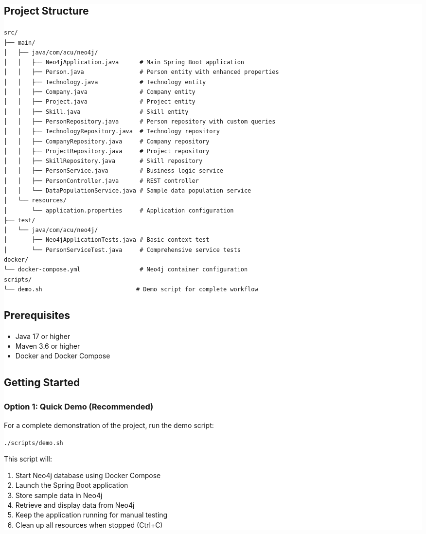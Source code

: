 ## Project Structure

```
src/
├── main/
│   ├── java/com/acu/neo4j/
│   │   ├── Neo4jApplication.java      # Main Spring Boot application
│   │   ├── Person.java                # Person entity with enhanced properties
│   │   ├── Technology.java            # Technology entity
│   │   ├── Company.java               # Company entity
│   │   ├── Project.java               # Project entity
│   │   ├── Skill.java                 # Skill entity
│   │   ├── PersonRepository.java      # Person repository with custom queries
│   │   ├── TechnologyRepository.java  # Technology repository
│   │   ├── CompanyRepository.java     # Company repository
│   │   ├── ProjectRepository.java     # Project repository
│   │   ├── SkillRepository.java       # Skill repository
│   │   ├── PersonService.java         # Business logic service
│   │   ├── PersonController.java      # REST controller
│   │   └── DataPopulationService.java # Sample data population service
│   └── resources/
│       └── application.properties     # Application configuration
├── test/
│   └── java/com/acu/neo4j/
│       ├── Neo4jApplicationTests.java # Basic context test
│       └── PersonServiceTest.java     # Comprehensive service tests
docker/
└── docker-compose.yml                 # Neo4j container configuration
scripts/
└── demo.sh                           # Demo script for complete workflow
```

## Prerequisites

- Java 17 or higher
- Maven 3.6 or higher
- Docker and Docker Compose

## Getting Started

### Option 1: Quick Demo (Recommended)

For a complete demonstration of the project, run the demo script:

```bash
./scripts/demo.sh
```

This script will:
1. Start Neo4j database using Docker Compose
2. Launch the Spring Boot application
3. Store sample data in Neo4j
4. Retrieve and display data from Neo4j
5. Keep the application running for manual testing
6. Clean up all resources when stopped (Ctrl+C)
